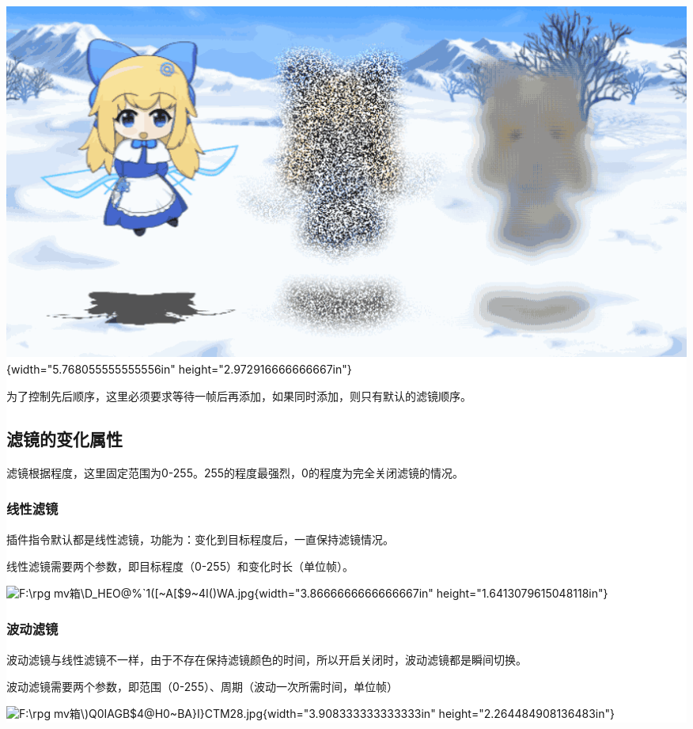 ![](./MediaFolder/media/image11.png){width="5.768055555555556in"
height="2.972916666666667in"}

为了控制先后顺序，这里必须要求等待一帧后再添加，如果同时添加，则只有默认的滤镜顺序。

## 滤镜的变化属性

滤镜根据程度，这里固定范围为0-255。255的程度最强烈，0的程度为完全关闭滤镜的情况。

### 线性滤镜

插件指令默认都是线性滤镜，功能为：变化到目标程度后，一直保持滤镜情况。

线性滤镜需要两个参数，即目标程度（0-255）和变化时长（单位帧）。

![F:\\rpg
mv箱\\D_HEO@%\`1(\[\~A\[\$9\~4I()WA.jpg](./MediaFolder/media/image12.jpeg){width="3.8666666666666667in"
height="1.6413079615048118in"}

### 波动滤镜

波动滤镜与线性滤镜不一样，由于不存在保持滤镜颜色的时间，所以开启关闭时，波动滤镜都是瞬间切换。

波动滤镜需要两个参数，即范围（0-255）、周期（波动一次所需时间，单位帧）

![F:\\rpg
mv箱\\)Q0IAGB\$4\@H0\~BA}I}CTM28.jpg](./MediaFolder/media/image13.jpeg){width="3.908333333333333in"
height="2.264484908136483in"}
